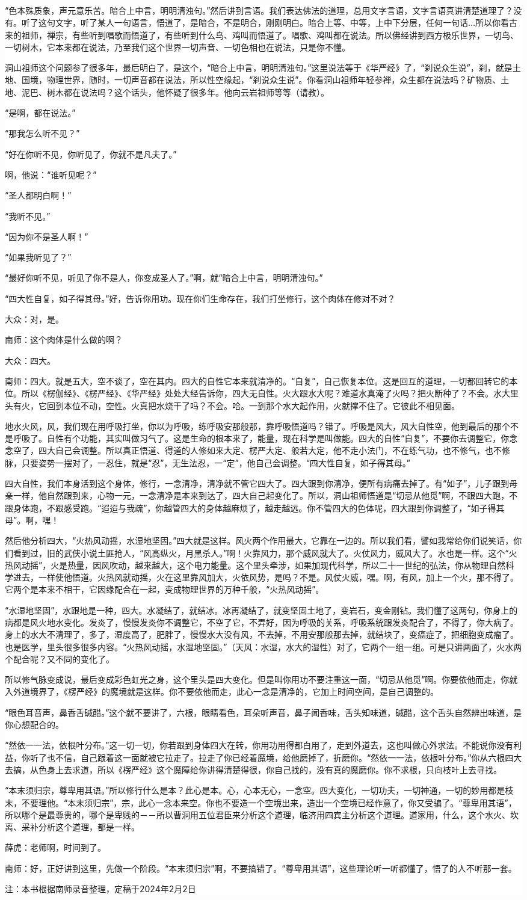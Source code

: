 “色本殊质象，声元意乐苦。暗合上中言，明明清浊句。”然后讲到言语。我们表达佛法的道理，总用文字言语，文字言语真讲清楚道理了？没有。听了这句文字，听了某人一句语言，悟道了，是暗合，不是明合，刚刚明白。暗合上等、中等，上中下分层，任何一句话…所以你看古来的祖师，禅宗，有些听到唱歌而悟道了，有些听到什么鸟、鸡叫而悟道了。唱歌、鸡叫都在说法。所以佛经讲到西方极乐世界，一切鸟、一切树木，它本来都在说法，乃至我们这个世界一切声音、一切色相也在说法，只是你不懂。

洞山祖师这个问题参了很多年，最后明白了，是这个，“暗合上中言，明明清浊句。”这里说法等于《华严经》了，“刹说众生说”，刹，就是土地、国境，物理世界，随时，一切声音都在说法，所以性空缘起，“刹说众生说”。你看洞山祖师年轻参禅，众生都在说法吗？矿物质、土地、泥巴、树木都在说法吗？这个话头，他怀疑了很多年。他向云岩祖师等等（请教）。

“是啊，都在说法。”

“那我怎么听不见？”

“好在你听不见，你听见了，你就不是凡夫了。”

啊，他说：“谁听见呢？”

“圣人都明白啊！”

“我听不见。”

“因为你不是圣人啊！”

“如果我听见了？”

“最好你听不见，听见了你不是人，你变成圣人了。”啊，就“暗合上中言，明明清浊句。”

“四大性自复，如子得其母。”好，告诉你用功。现在你们生命存在，我们打坐修行，这个肉体在修对不对？

大众：对，是。

南师：这个肉体是什么做的啊？

大众：四大。

南师：四大。就是五大，空不谈了，空在其内。四大的自性它本来就清净的。“自复”，自己恢复本位。这是回互的道理，一切都回转它的本位。所以《楞伽经》、《楞严经》、《华严经》处处大经告诉你，四大无自性。火大跟水大呢？难道水真淹了火吗？把火断种了？不会。水大里头有火，它回到本位不动，空性。火真把水烧干了吗？不会。哈。一到那个水大起作用，火就撑不住了。它彼此不相见面。

地水火风，风，我们现在用呼吸打坐，你以为呼吸，练呼吸安那般那，靠呼吸悟道吗？错了。呼吸是风大，风大自性空，他到最后的那个不是呼吸了。自性有个功能，其实叫做习气了。这是生命的根本来了，能量，现在科学是叫做能。四大的自性“自复”，不要你去调整它，你念念空了，四大自己会调整。所以真正悟道、得道的人修如来大定、楞严大定、般若大定，他不走小法门，不在练气功，也不修气，也不修脉，只要姿势一摆对了，一忍住，就是“忍”，无生法忍，一“定”，他自己会调整。“四大性自复，如子得其母。”

四大自性，我们本身活到这个身体，修行，一念清净，清净就不管它四大了。四大跟到你清净，便所有病痛去掉了。有“如子”，儿子跟到母亲一样，他自然跟到来，心物一元，一念清净是本来到达了，四大自己起变化了。所以，洞山祖师悟道是“切忌从他觅”啊，不跟四大跑，不跟身体跑，不跟感受跑。“迢迢与我疏”，你越管四大的身体越麻烦了，越走越远。你不管四大的色体呢，四大跟到你调整了，“如子得其母”。啊，嘿！

然后他分析四大，“火热风动摇，水湿地坚固。”四大就是这样。风火两个作用最大，它靠在一边的。所以我们看，譬如我常给你们说笑话，你们看到过，旧的武侠小说土匪抢人，“风高纵火，月黑杀人。”啊！火靠风力，那个威风就大了。火仗风力，威风大了。水也是一样。这个“火热风动摇”，火是热量，因风吹动，越来越大，这个电力能量。这个里头牵涉，如果加现代科学，所以二十一世纪的弘法，你从物理自然科学进去，一样使他悟道。火热风就动摇，火在这里靠风加大，火依风势，是吗？不是。风仗火威，嘿。啊，有风，加上一个火，那不得了。它两个是本来不相干，它因缘配合在一起，变成物理世界的万种千般，“火热风动摇”。

“水湿地坚固”，水跟地是一种，四大。水凝结了，就结冰。冰再凝结了，就变坚固土地了，变岩石，变金刚钻。我们懂了这两句，你身上的病都是风火地水变化。发炎了，慢慢发炎你不调整它，不空了它，不弄好，因为呼吸的关系，呼吸系统跟发炎配合了，不得了，你大病了。身上的水大不清理了，多了，湿度高了，肥胖了，慢慢水大没有风，不去掉，不用安那般那去掉，就结块了，变癌症了，把细胞变成瘤了。也是医学，里头很多很多内容。“火热风动摇，水湿地坚固。”（天风：水湿，水大的湿性）对了，它两个一组一组。可是只讲两面了，火水两个配合呢？又不同的变化了。

所以修气脉变成说，最后变成彩色虹光之身，这个里头是四大变化。但是叫你用功不要注重这一面，“切忌从他觅”啊。你要依他而走，你就入外道境界了，《楞严经》的魔境就是这样。你不要依他而走，此心一念是清净的，它加上时间空间，是自己调整的。

“眼色耳音声，鼻香舌碱醋。”这个就不要讲了，六根，眼睛看色，耳朵听声音，鼻子闻香味，舌头知味道，碱醋，这个舌头自然辨出味道，是你心想配合的。

“然依一一法，依根叶分布。”这一切一切，你若跟到身体四大在转，你用功用得都白用了，走到外道去，这也叫做心外求法。不能说你没有利益，你听了也不信，自己跟着这一面就被它拉走了。拉走了你已经着魔境，给他磨掉了，折磨你。“然依一一法，依根叶分布。”你从六根四大去搞，从色身上去求道，所以《楞严经》这个魔障给你讲得清楚得很，你自己找的，没有真的魔磨你。你不求根，只向枝叶上去寻找。

“本末须归宗，尊卑用其语。”所以修行什么是本？此心是本。心，心本无心，一念空。四大变化，一切功夫，一切神通，一切的妙用都是枝末，不要理他。“本末须归宗”，宗，此心一念本来空。你也不要造一个空境出来，造出一个空境已经作意了，你又受骗了。“尊卑用其语”，所以哪个是最尊贵的，哪个是卑贱的－－所以曹洞用五位君臣来分析这个道理，临济用四宾主分析这个道理。道家用，什么，这个水火、坎离、采补分析这个道理，都是一样。

薛虎：老师啊，时间到了。

南师：好，正好讲到这里，先做一个阶段。“本末须归宗”啊，不要搞错了。“尊卑用其语”，这些理论听一听都懂了，悟了的人不听那一套。

注：本书根据南师录音整理，定稿于2024年2月2日

